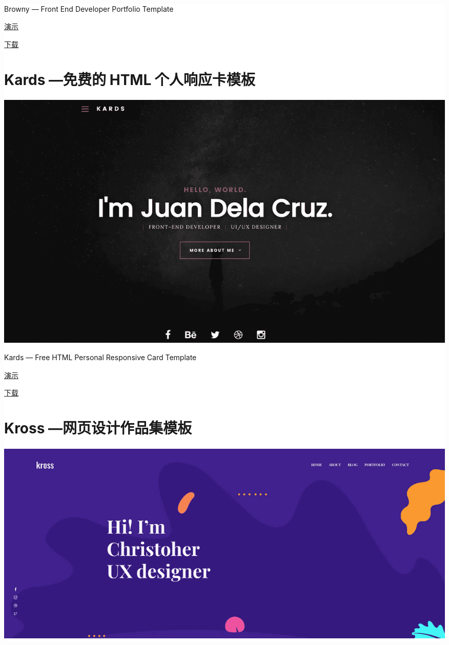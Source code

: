 Browny — Front End Developer Portfolio Template

[演示](https://technext.github.io/browny/)

[下载](https://themewagon.com/themes/free-html5-personal-portfolio-website-template-browny/)

# Kards —免费的 HTML 个人响应卡模板

![](img/bafaff4dd774bcf2771343dfff4e98a3.png)

Kards — Free HTML Personal Responsive Card Template

[演示](https://technext.github.io/kards/)

[下载](https://themewagon.com/themes/personal-responsive-vcard-template/)

# Kross —网页设计作品集模板

![](img/3bef0bf0c7162da19f96de7d7006558f.png)
